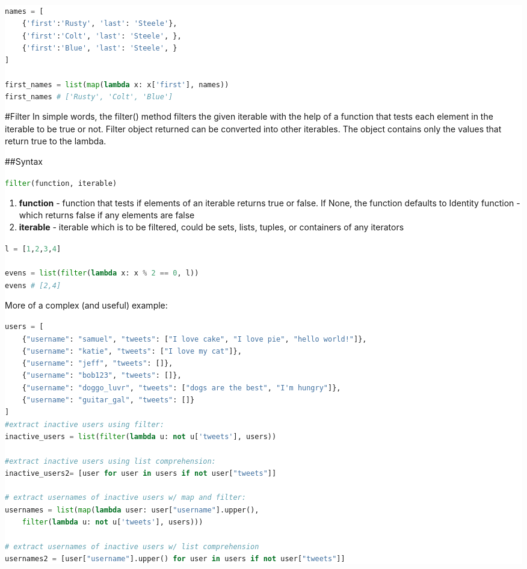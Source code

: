 ```python
names = [
    {'first':'Rusty', 'last': 'Steele'}, 
    {'first':'Colt', 'last': 'Steele', }, 
    {'first':'Blue', 'last': 'Steele', }
]

first_names = list(map(lambda x: x['first'], names))
first_names # ['Rusty', 'Colt', 'Blue']
```

#Filter
In simple words, the filter() method filters the given iterable with the help of a function that tests each element in the iterable to be true or not. Filter object returned can be converted into other iterables. The object contains only the values that return true to the lambda.

##Syntax
```python
filter(function, iterable)
```
1. **function** -  function that tests if elements of an iterable returns true or false. If None, the function defaults to Identity function - which returns false if any elements are false
2. **iterable** - iterable which is to be filtered, could be sets, lists, tuples, or containers of any iterators

```python
l = [1,2,3,4]

evens = list(filter(lambda x: x % 2 == 0, l))
evens # [2,4]
```
More of a complex (and useful) example:

```python
users = [
	{"username": "samuel", "tweets": ["I love cake", "I love pie", "hello world!"]},
	{"username": "katie", "tweets": ["I love my cat"]},
	{"username": "jeff", "tweets": []},
	{"username": "bob123", "tweets": []},
	{"username": "doggo_luvr", "tweets": ["dogs are the best", "I'm hungry"]},
	{"username": "guitar_gal", "tweets": []}
]
#extract inactive users using filter:
inactive_users = list(filter(lambda u: not u['tweets'], users))

#extract inactive users using list comprehension:
inactive_users2= [user for user in users if not user["tweets"]]

# extract usernames of inactive users w/ map and filter:
usernames = list(map(lambda user: user["username"].upper(), 
	filter(lambda u: not u['tweets'], users)))

# extract usernames of inactive users w/ list comprehension
usernames2 = [user["username"].upper() for user in users if not user["tweets"]]
```
